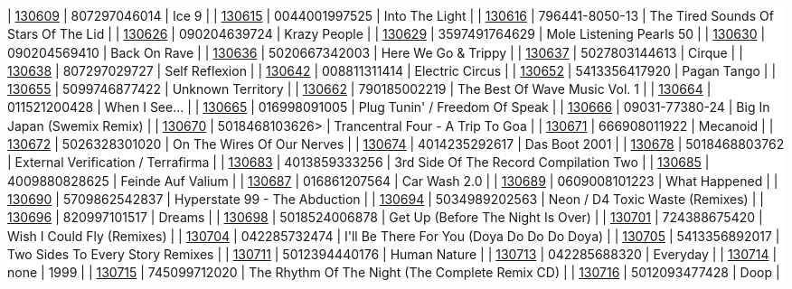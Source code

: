 | [130609](https://www.discogs.com/release/130609) | 807297046014 | Ice 9 |
| [130615](https://www.discogs.com/release/130615) | 0044001997525 | Into The Light |
| [130616](https://www.discogs.com/release/130616) | 796441-8050-13 | The Tired Sounds Of Stars Of The Lid |
| [130626](https://www.discogs.com/release/130626) | 090204639724 | Krazy People |
| [130629](https://www.discogs.com/release/130629) | 3597491764629 | Mole Listening Pearls 50 |
| [130630](https://www.discogs.com/release/130630) | 090204569410 | Back On Rave |
| [130636](https://www.discogs.com/release/130636) | 5020667342003 | Here We Go & Trippy |
| [130637](https://www.discogs.com/release/130637) | 5027803144613 | Cirque |
| [130638](https://www.discogs.com/release/130638) | 807297029727 | Self Reflexion |
| [130642](https://www.discogs.com/release/130642) | 008811311414 | Electric Circus |
| [130652](https://www.discogs.com/release/130652) | 5413356417920 | Pagan Tango |
| [130655](https://www.discogs.com/release/130655) | 5099746877422 | Unknown Territory |
| [130662](https://www.discogs.com/release/130662) | 790185002219 | The Best Of Wave Music Vol. 1 |
| [130664](https://www.discogs.com/release/130664) | 011521200428 | When I See... |
| [130665](https://www.discogs.com/release/130665) | 016998091005 | Plug Tunin' / Freedom Of Speak |
| [130666](https://www.discogs.com/release/130666) | 09031-77380-24 | Big In Japan (Swemix Remix) |
| [130670](https://www.discogs.com/release/130670) | 5018468103626> | Trancentral Four - A Trip To Goa |
| [130671](https://www.discogs.com/release/130671) | 666908011922 | Mecanoid |
| [130672](https://www.discogs.com/release/130672) | 5026328301020 | On The Wires Of Our Nerves |
| [130674](https://www.discogs.com/release/130674) | 4014235292617 | Das Boot 2001 |
| [130678](https://www.discogs.com/release/130678) | 5018468803762 | External Verification / Terrafirma |
| [130683](https://www.discogs.com/release/130683) | 4013859333256 | 3rd Side Of The Record Compilation Two |
| [130685](https://www.discogs.com/release/130685) | 4009880828625 | Feinde Auf Valium |
| [130687](https://www.discogs.com/release/130687) | 016861207564 | Car Wash 2.0 |
| [130689](https://www.discogs.com/release/130689) | 0609008101223 | What Happened |
| [130690](https://www.discogs.com/release/130690) | 5709862542837 | Hyperstate 99 - The Abduction |
| [130694](https://www.discogs.com/release/130694) | 5034989202563 | Neon / D4 Toxic Waste (Remixes) |
| [130696](https://www.discogs.com/release/130696) | 820997101517 | Dreams |
| [130698](https://www.discogs.com/release/130698) | 5018524006878 | Get Up (Before The Night Is Over) |
| [130701](https://www.discogs.com/release/130701) | 724388675420 | Wish I Could Fly (Remixes) |
| [130704](https://www.discogs.com/release/130704) | 042285732474 | I'll Be There For You (Doya Do Do Do Doya) |
| [130705](https://www.discogs.com/release/130705) | 5413356892017 | Two Sides To Every Story Remixes |
| [130711](https://www.discogs.com/release/130711) | 5012394440176 | Human Nature |
| [130713](https://www.discogs.com/release/130713) | 042285688320 | Everyday |
| [130714](https://www.discogs.com/release/130714) | none | 1999 |
| [130715](https://www.discogs.com/release/130715) | 745099712020 | The Rhythm Of The Night (The Complete Remix CD) |
| [130716](https://www.discogs.com/release/130716) | 5012093477428 | Doop |